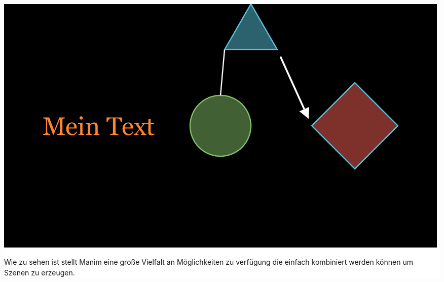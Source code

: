 ![fullSceneTwo](./mediaFiles/fullSceneTwo.png)

Wie zu sehen ist stellt Manim eine große Vielfalt an Möglichkeiten zu verfügung die einfach kombiniert werden können um Szenen zu erzeugen. 
